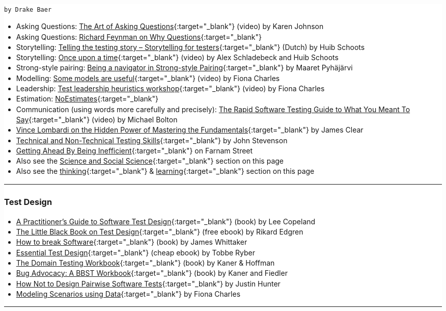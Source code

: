     by Drake Baer
-   Asking Questions:
    [The Art of Asking Questions](https://dojo.ministryoftesting.com/lessons/the-art-of-asking-questions-karen-johnson){:target="_blank"} (video) by Karen Johnson
-   Asking Questions:
    [Richard Feynman on Why Questions](https://lesswrong.com/lw/99c/transcript_richard_feynman_on_why_questions/){:target="_blank"}
-   Storytelling:
    [Telling the testing story – Storytelling for testers](https://www.slideshare.net/huibschoots/telling-the-testing-story-storytelling-voor-testers-dutch){:target="_blank"}
    (Dutch) by Huib Schoots
-   Storytelling: [Once upon a time](https://youtu.be/Y3BuNyvrse0){:target="_blank"} (video) by Alex Schladebeck and Huib Schoots
-   Strong-style pairing:
    [Being a navigator in Strong-style Pairing](https://visible-quality.blogspot.co.uk/2015/08/being-navigator-in-strong-style-pairing.html){:target="_blank"} by Maaret Pyhäjärvi
-   Modelling: [Some models are useful](https://vimeo.com/144735899){:target="_blank"} (video) by Fiona Charles
-   Leadership: [Test leadership heuristics workshop](https://vimeo.com/144996354){:target="_blank"} (video) by Fiona Charles
-   Estimation: [NoEstimates](https://softwaredevelopmenttoday.com/noestimates/){:target="_blank"}
-   Communication (using words more carefully and precisely):
    [The Rapid Software Testing Guide to What You Meant To Say](https://dojo.ministryoftesting.com/lessons/the-rapid-software-testing-guide-to-what-you-meant-to-say-michael-bolton){:target="_blank"}
    (video) by Michael Bolton
-   [Vince Lombardi on the Hidden Power of Mastering the Fundamentals](https://jamesclear.com/vince-lombardi-fundamentals?__vid=cb9eea706be80132187922000b2a88d7){:target="_blank"} by James Clear
-   [Technical and Non-Technical Testing Skills](https://www.steveo1967.blogspot.nl/2015/05/technical-and-non-technical-testing.html){:target="_blank"}
    by John Stevenson
-   [Getting Ahead By Being Inefficient](https://fs.blog/2019/01/getting-ahead-inefficient/){:target="_blank"} on Farnam Street
-   Also see the [Science and Social Science](#science-and-social-science){:target="_blank"} section on this page
-   Also see the [thinking](#thinking){:target="_blank"} & [learning](#learning){:target="_blank"} section on this page

---

### Test Design

-   [A Practitioner’s Guide to Software Test Design](https://www.amazon.com/Practitioners-Guide-Software-Test-Design/dp/158053791X){:target="_blank"} (book) by Lee Copeland
-   [The Little Black Book on Test Design](https://www.thetesteye.com/papers/TheLittleBlackBookOnTestDesign.pdf){:target="_blank"} (free ebook) by Rikard Edgren
-   [How to break Software](https://www.amazon.com/How-Break-Software-Practical-Testing/dp/0201796198){:target="_blank"} (book) by James
    Whittaker
-   [Essential Test Design](https://leanpub.com/essentialsoftwaretestdesign){:target="_blank"} (cheap ebook) by
    Tobbe Ryber
-   [The Domain Testing Workbook](https://contextdrivenpress.com/){:target="_blank"} (book) by Kaner & Hoffman
-   [Bug Advocacy: A BBST Workbook](https://www.amazon.com/Bug-Advocacy-Workbook-Cem-Kaner/dp/098981193X/){:target="_blank"} (book) by
    Kaner and Fiedler
-   [How Not to Design Pairwise Software Tests](https://hexawise.com/posts/how-not-to-design-pairwise-software-tests){:target="_blank"} by
    Justin Hunter
-   [Modeling Scenarios using Data](https://www.quality-intelligence.com/articles/Modelling%20Scenarios%20Using%20Data_Paper_Fiona%20Charles_CAST%202009_Final.pdf){:target="_blank"}
    by Fiona Charles

---